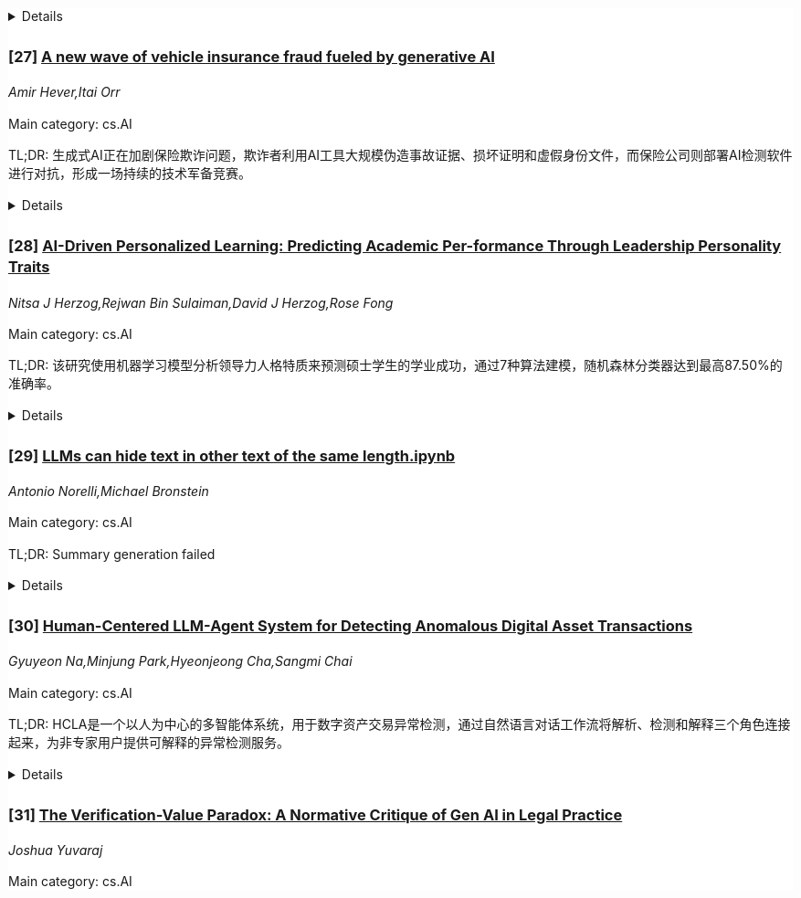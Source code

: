 <details><summary>Details</summary></details>


### [27] [A new wave of vehicle insurance fraud fueled by generative AI](https://arxiv.org/abs/2510.19957)
*Amir Hever,Itai Orr*

Main category: cs.AI

TL;DR: 生成式AI正在加剧保险欺诈问题，欺诈者利用AI工具大规模伪造事故证据、损坏证明和虚假身份文件，而保险公司则部署AI检测软件进行对抗，形成一场持续的技术军备竞赛。


<details><summary>Details</summary></details>


### [28] [AI-Driven Personalized Learning: Predicting Academic Per-formance Through Leadership Personality Traits](https://arxiv.org/abs/2510.19964)
*Nitsa J Herzog,Rejwan Bin Sulaiman,David J Herzog,Rose Fong*

Main category: cs.AI

TL;DR: 该研究使用机器学习模型分析领导力人格特质来预测硕士学生的学业成功，通过7种算法建模，随机森林分类器达到最高87.50%的准确率。


<details><summary>Details</summary></details>


### [29] [LLMs can hide text in other text of the same length.ipynb](https://arxiv.org/abs/2510.20075)
*Antonio Norelli,Michael Bronstein*

Main category: cs.AI

TL;DR: Summary generation failed


<details><summary>Details</summary></details>


### [30] [Human-Centered LLM-Agent System for Detecting Anomalous Digital Asset Transactions](https://arxiv.org/abs/2510.20102)
*Gyuyeon Na,Minjung Park,Hyeonjeong Cha,Sangmi Chai*

Main category: cs.AI

TL;DR: HCLA是一个以人为中心的多智能体系统，用于数字资产交易异常检测，通过自然语言对话工作流将解析、检测和解释三个角色连接起来，为非专家用户提供可解释的异常检测服务。


<details><summary>Details</summary></details>


### [31] [The Verification-Value Paradox: A Normative Critique of Gen AI in Legal Practice](https://arxiv.org/abs/2510.20109)
*Joshua Yuvaraj*

Main category: cs.AI
